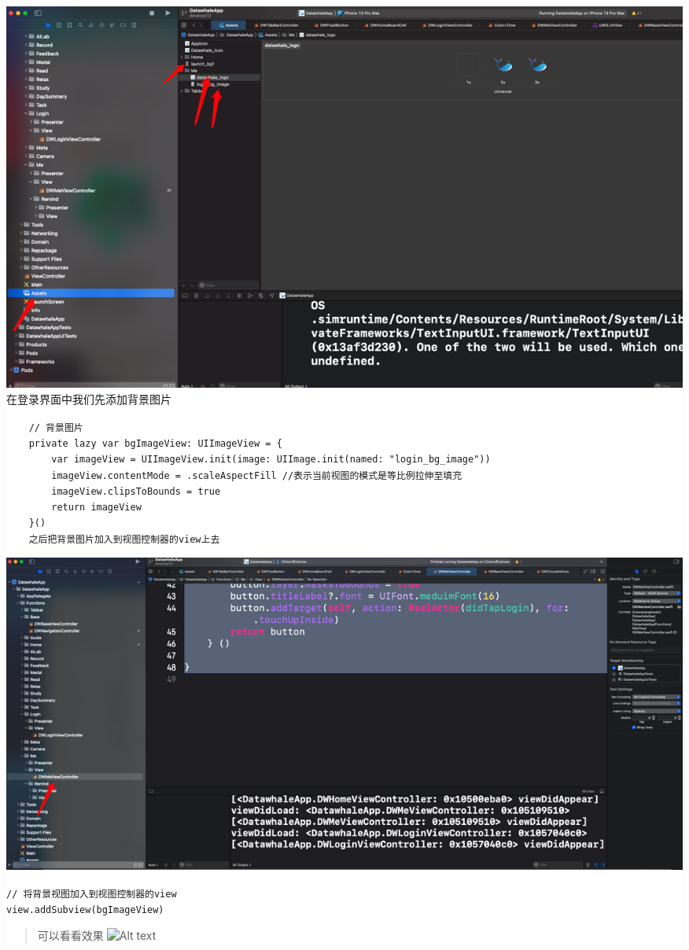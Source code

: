 ![Alt text](./img/1637400601299.png)
在登录界面中我们先添加背景图片
``` 
    // 背景图片
    private lazy var bgImageView: UIImageView = {
        var imageView = UIImageView.init(image: UIImage.init(named: "login_bg_image"))
        imageView.contentMode = .scaleAspectFill //表示当前视图的模式是等比例拉伸至填充
        imageView.clipsToBounds = true
        return imageView
    }()
    之后把背景图片加入到视图控制器的view上去
```
![Alt text](./img/1637257405373.png)
``` 
// 将背景视图加入到视图控制器的view
view.addSubview(bgImageView)
```
> 可以看看效果
![Alt text](./img/IMG_1326.PNG)